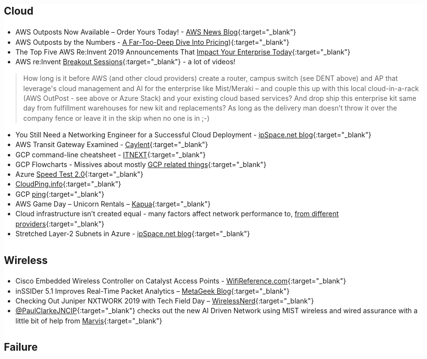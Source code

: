 ## Cloud

* AWS Outposts Now Available – Order Yours Today! - [AWS News Blog](https://aws.amazon.com/blogs/aws/aws-outposts-now-available-order-your-racks-today/){:target="_blank"}
* AWS Outposts by the Numbers - [A Far-Too-Deep Dive Into Pricing](https://medium.com/@ahl/aws-outposts-68e78592c7f8{:target="_blank")){:target="_blank"}
* The Top Five AWS Re:Invent 2019 Announcements That [Impact Your Enterprise Today](https://www.forbes.com/sites/moorinsights/2019/12/09/the-top-five-aws-reinvent-2019-announcements-that-impact-your-enterprise-today){:target="_blank"}
* AWS re:Invent [Breakout Sessions](https://reinventvideos.com/){:target="_blank"} - a lot of videos!
> How long is it before AWS (and other cloud providers) create a router, campus switch (see DENT above) and AP that leverage's                        cloud management and AI for the enterprise like Mist/Meraki – and couple this up with this local cloud-in-a-rack (AWS OutPost - see above or Azure Stack) and your existing cloud based services? And drop ship this enterprise kit same day from fulfillment warehouses for new kit and     replacements? As long as the delivery man doesn’t throw it over the company fence or leave it in the skip when no one is in ;-)

* You Still Need a Networking Engineer for a Successful Cloud Deployment - [ipSpace.net blog](https://blog.ipspace.net/2019/12/you-still-need-networking-engineer-for.html){:target="_blank"}
* AWS Transit Gateway Examined - [Caylent](https://caylent.com/aws-transit-gateway-examined){:target="_blank"}
* GCP command-line cheatsheet - [ITNEXT](https://itnext.io/gcp-command-line-cheatsheet-5e4434ca2c84){:target="_blank"}
* GCP Flowcharts - Missives about mostly [GCP related things](https://grumpygrace.dev/posts/gcp-flowcharts/#networking){:target="_blank"}
* Azure [Speed Test 2.0](https://azurespeedtest.azurewebsites.net/){:target="_blank"}
* [CloudPing.info](https://www.cloudping.info/){:target="_blank"}
* GCP [ping](http://www.gcping.com/){:target="_blank"}
* AWS Game Day – Unicorn Rentals – [Kapua](https://kapuablog.wordpress.com/2019/11/15/aws-game-day-unicorn-rentals/){:target="_blank"}
* Cloud infrastructure isn’t created equal - many factors affect network performance to, [from different providers](https://diginomica.com/cloud-infrastructure-isnt-created-equal-many-factors-affect-network-performance-different-providers){:target="_blank"}
* Stretched Layer-2 Subnets in Azure - [ipSpace.net blog](https://blog.ipspace.net/2019/11/stretched-layer-2-subnets-in-azure.html){:target="_blank"}

## Wireless

* Cisco Embedded Wireless Controller on Catalyst Access Points - [WifiReference.com](http://www.wifireference.com/2019/12/07/cisco-embedded-wireless-controller-on-catalyst-access-points/){:target="_blank"}
* inSSIDer 5.1 Improves Real-Time Packet Analytics – [MetaGeek Blog](http://blog.metageek.net/2019/12/inssider-5-1-improves-real-time-packet-analytics/){:target="_blank"}
* Checking Out Juniper NXTWORK 2019 with Tech Field Day – [WirelessNerd](https://wirelessnerd.net/2019/11/18/checking-out-juniper-nxtwork-2019-with-tech-field-day/){:target="_blank"}
* [@PaulClarkeJNCIP](https://twitter.com/paulclarkejncip?lang=en){:target="_blank"} checks out the new AI Driven Network using MIST wireless and wired assurance with a little bit of help from [Marvis](https://forums.juniper.net/t5/Ambassador-Insights/AI-Driven-Network/ba-p/471070){:target="_blank"}

## Failure
